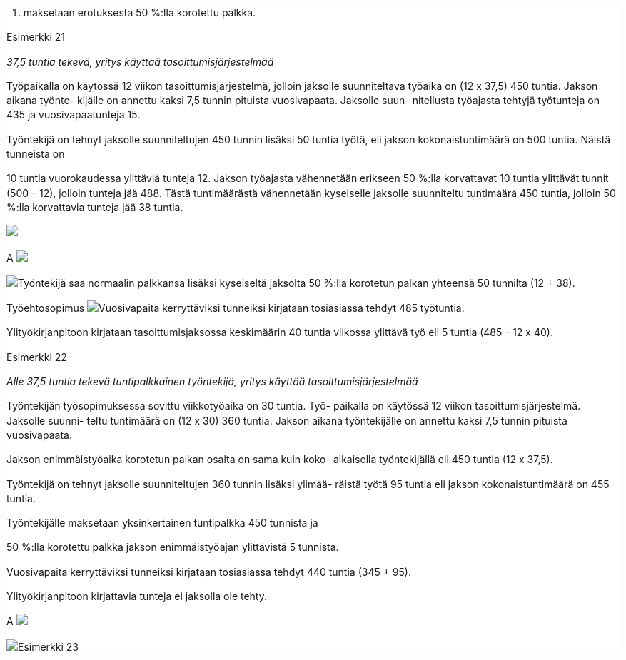 1. maksetaan erotuksesta 50 %:lla korotettu palkka.

Esimerkki 21

*37,5 tuntia tekevä, yritys käyttää tasoittumisjärjestelmää*

Työpaikalla on käytössä 12 viikon tasoittumisjärjestelmä, jolloin jaksolle suunniteltava työaika on (12 x 37,5) 450 tuntia. Jakson aikana työnte- kijälle on annettu kaksi 7,5 tunnin pituista vuosivapaata. Jaksolle suun- nitellusta työajasta tehtyjä työtunteja on 435 ja vuosivapaatunteja 15.

Työntekijä on tehnyt jaksolle suunniteltujen 450 tunnin lisäksi 50 tuntia työtä, eli jakson kokonaistuntimäärä on 500 tuntia. Näistä tunneista on

10 tuntia vuorokaudessa ylittäviä tunteja 12. Jakson työajasta vähennetään erikseen 50 %:lla korvattavat 10 tuntia ylittävät tunnit (500 – 12), jolloin tunteja jää 488. Tästä tuntimäärästä vähennetään kyseiselle jaksolle suunniteltu tuntimäärä 450 tuntia, jolloin 50 %:lla korvattavia tunteja jää 38 tuntia.

![](Aspose.Words.df91fb35-a15e-40a8-b0dc-163e54a8d8ff.039.png)

A
![](Aspose.Words.df91fb35-a15e-40a8-b0dc-163e54a8d8ff.016.png)

![](Aspose.Words.df91fb35-a15e-40a8-b0dc-163e54a8d8ff.040.png)Työntekijä saa normaalin palkkansa lisäksi kyseiseltä jaksolta 50 %:lla korotetun palkan yhteensä 50 tunnilta (12 + 38).

Työehtosopimus
![](Aspose.Words.df91fb35-a15e-40a8-b0dc-163e54a8d8ff.017.png)Vuosivapaita kerryttäviksi tunneiksi kirjataan tosiasiassa tehdyt 485 työtuntia.

Ylityökirjanpitoon kirjataan tasoittumisjaksossa keskimäärin 40 tuntia viikossa ylittävä työ eli 5 tuntia (485 – 12 x 40).

Esimerkki 22

*Alle 37,5 tuntia tekevä tuntipalkkainen työntekijä, yritys käyttää tasoittumisjärjestelmää*

Työntekijän työsopimuksessa sovittu viikkotyöaika on 30 tuntia. Työ- paikalla on käytössä 12 viikon tasoittumisjärjestelmä. Jaksolle suunni- teltu tuntimäärä on (12 x 30) 360 tuntia. Jakson aikana työntekijälle on annettu kaksi 7,5 tunnin pituista vuosivapaata.

Jakson enimmäistyöaika korotetun palkan osalta on sama kuin koko- aikaisella työntekijällä eli 450 tuntia (12 x 37,5).

Työntekijä on tehnyt jaksolle suunniteltujen 360 tunnin lisäksi ylimää- räistä työtä 95 tuntia eli jakson kokonaistuntimäärä on 455 tuntia.

Työntekijälle maksetaan yksinkertainen tuntipalkka 450 tunnista ja

50 %:lla korotettu palkka jakson enimmäistyöajan ylittävistä 5 tunnista.

Vuosivapaita kerryttäviksi tunneiksi kirjataan tosiasiassa tehdyt 440 tuntia (345 + 95).

Ylityökirjanpitoon kirjattavia tunteja ei jaksolla ole tehty.

A
![](Aspose.Words.df91fb35-a15e-40a8-b0dc-163e54a8d8ff.013.png)

![](Aspose.Words.df91fb35-a15e-40a8-b0dc-163e54a8d8ff.041.png)<a name="korotetun palkan maksaminen tasoittumisj"></a><a name="lisä- ja ylityökorvaus vapaa-aikana"></a><a name="_bookmark22"></a>Esimerkki 23
